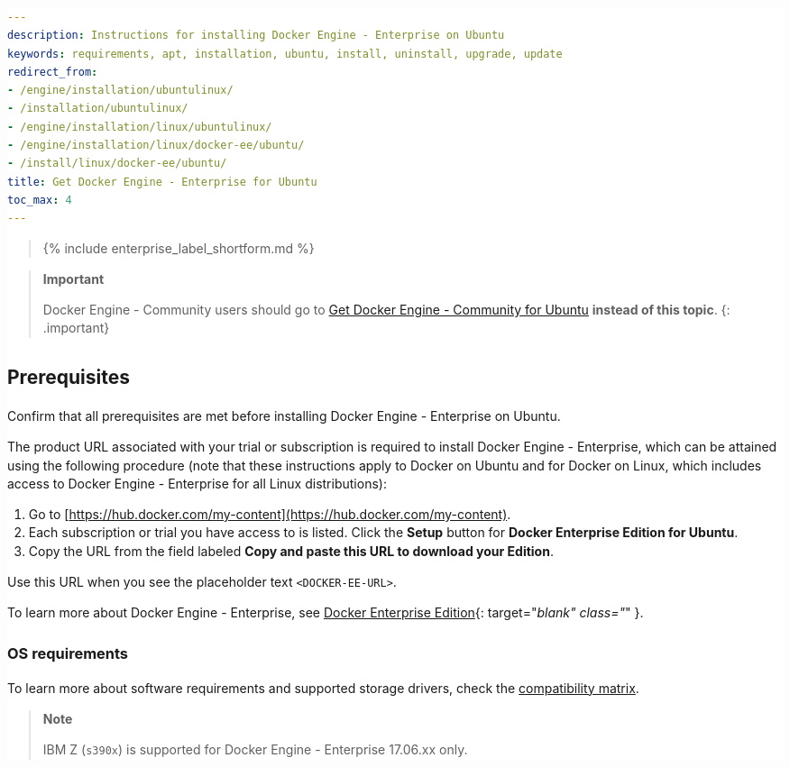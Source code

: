 ```yaml
---
description: Instructions for installing Docker Engine - Enterprise on Ubuntu
keywords: requirements, apt, installation, ubuntu, install, uninstall, upgrade, update
redirect_from:
- /engine/installation/ubuntulinux/
- /installation/ubuntulinux/
- /engine/installation/linux/ubuntulinux/
- /engine/installation/linux/docker-ee/ubuntu/
- /install/linux/docker-ee/ubuntu/
title: Get Docker Engine - Enterprise for Ubuntu
toc_max: 4
---
```


>{% include enterprise_label_shortform.md %}

> **Important** 
> 
> Docker Engine - Community users should go to
[Get Docker Engine - Community for Ubuntu](/install/linux/docker-ce/ubuntu.md)
**instead of this topic**. 
{: .important}

## Prerequisites

Confirm that all prerequisites are met before installing Docker Engine - Enterprise on Ubuntu.

The product URL associated with your trial or subscription is required to install Docker Engine - Enterprise, which can be attained using the following procedure (note that these instructions apply to Docker on Ubuntu and for Docker on Linux, which includes access to Docker Engine - Enterprise for all Linux distributions):

1. Go to [https://hub.docker.com/my-content](https://hub.docker.com/my-content).
2. Each subscription or trial you have access to is listed. Click the **Setup**
  button for **Docker Enterprise Edition for Ubuntu**.
3. Copy the URL from the field labeled
  **Copy and paste this URL to download your Edition**.

Use this URL when you see the placeholder text `<DOCKER-EE-URL>`.

To learn more about Docker Engine - Enterprise, see
[Docker Enterprise Edition](https://www.docker.com/enterprise-edition/){: target="_blank" class="_" }.

### OS requirements

To learn more about software requirements and supported storage drivers,
check the [compatibility matrix](https://success.docker.com/article/compatibility-matrix).

> **Note**
> 
> IBM Z (`s390x`) is supported for Docker Engine - Enterprise 17.06.xx only.
